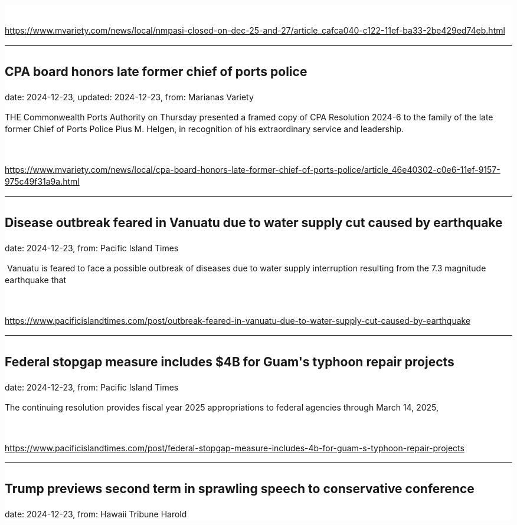<br> 

<https://www.mvariety.com/news/local/nmpasi-closed-on-dec-25-and-27/article_cafca040-c122-11ef-ba33-2be429ed74eb.html>

---

## CPA board honors late former chief of ports police

date: 2024-12-23, updated: 2024-12-23, from: Marianas Variety

THE Commonwealth Ports Authority on Thursday presented a framed copy of CPA Resolution 2024-6 to the family of the late former Chief of Ports Police Pius M. Helgen, in recognition of his extraordinary service and leadership. 

<br> 

<https://www.mvariety.com/news/local/cpa-board-honors-late-former-chief-of-ports-police/article_46e40302-c0e6-11ef-9157-975c49f31a9a.html>

---

## Disease outbreak feared in Vanuatu due to  water supply cut caused by earthquake

date: 2024-12-23, from: Pacific Island Times

 Vanuatu is feared to face a possible outbreak of diseases due to water supply interruption resulting from the 7.3 magnitude earthquake that 

<br> 

<https://www.pacificislandtimes.com/post/outbreak-feared-in-vanuatu-due-to-water-supply-cut-caused-by-earthquake>

---

## Federal stopgap measure includes $4B for Guam's typhoon repair projects

date: 2024-12-23, from: Pacific Island Times

The continuing resolution provides fiscal year 2025 appropriations to federal agencies through March 14, 2025, 

<br> 

<https://www.pacificislandtimes.com/post/federal-stopgap-measure-includes-4b-for-guam-s-typhoon-repair-projects>

---

## Trump previews second term in sprawling speech to conservative conference

date: 2024-12-23, from: Hawaii Tribune Harold

